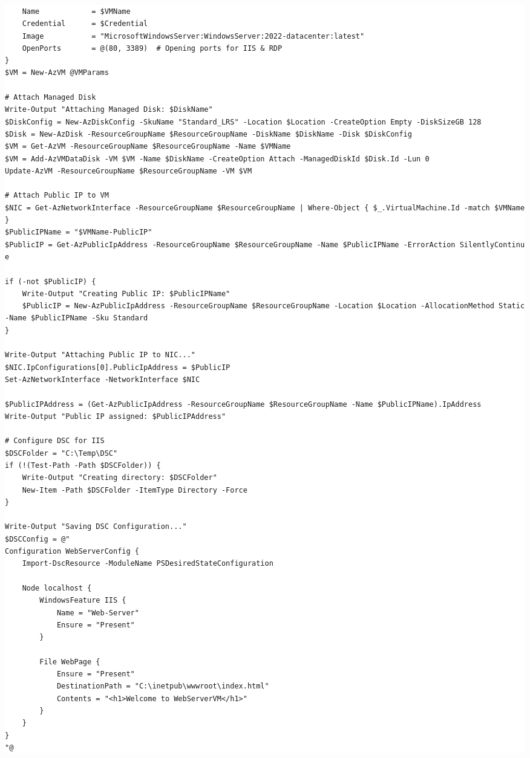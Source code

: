 ```
    Name            = $VMName
    Credential      = $Credential
    Image           = "MicrosoftWindowsServer:WindowsServer:2022-datacenter:latest"
    OpenPorts       = @(80, 3389)  # Opening ports for IIS & RDP
}
$VM = New-AzVM @VMParams

# Attach Managed Disk
Write-Output "Attaching Managed Disk: $DiskName"
$DiskConfig = New-AzDiskConfig -SkuName "Standard_LRS" -Location $Location -CreateOption Empty -DiskSizeGB 128
$Disk = New-AzDisk -ResourceGroupName $ResourceGroupName -DiskName $DiskName -Disk $DiskConfig
$VM = Get-AzVM -ResourceGroupName $ResourceGroupName -Name $VMName
$VM = Add-AzVMDataDisk -VM $VM -Name $DiskName -CreateOption Attach -ManagedDiskId $Disk.Id -Lun 0
Update-AzVM -ResourceGroupName $ResourceGroupName -VM $VM

# Attach Public IP to VM
$NIC = Get-AzNetworkInterface -ResourceGroupName $ResourceGroupName | Where-Object { $_.VirtualMachine.Id -match $VMName }
$PublicIPName = "$VMName-PublicIP"
$PublicIP = Get-AzPublicIpAddress -ResourceGroupName $ResourceGroupName -Name $PublicIPName -ErrorAction SilentlyContinue

if (-not $PublicIP) {
    Write-Output "Creating Public IP: $PublicIPName"
    $PublicIP = New-AzPublicIpAddress -ResourceGroupName $ResourceGroupName -Location $Location -AllocationMethod Static -Name $PublicIPName -Sku Standard
}

Write-Output "Attaching Public IP to NIC..."
$NIC.IpConfigurations[0].PublicIpAddress = $PublicIP
Set-AzNetworkInterface -NetworkInterface $NIC

$PublicIPAddress = (Get-AzPublicIpAddress -ResourceGroupName $ResourceGroupName -Name $PublicIPName).IpAddress
Write-Output "Public IP assigned: $PublicIPAddress"

# Configure DSC for IIS
$DSCFolder = "C:\Temp\DSC"
if (!(Test-Path -Path $DSCFolder)) {
    Write-Output "Creating directory: $DSCFolder"
    New-Item -Path $DSCFolder -ItemType Directory -Force
}

Write-Output "Saving DSC Configuration..."
$DSCConfig = @"
Configuration WebServerConfig {
    Import-DscResource -ModuleName PSDesiredStateConfiguration

    Node localhost {
        WindowsFeature IIS {
            Name = "Web-Server"
            Ensure = "Present"
        }
        
        File WebPage {
            Ensure = "Present"
            DestinationPath = "C:\inetpub\wwwroot\index.html"
            Contents = "<h1>Welcome to WebServerVM</h1>"
        }
    }
}
"@
```